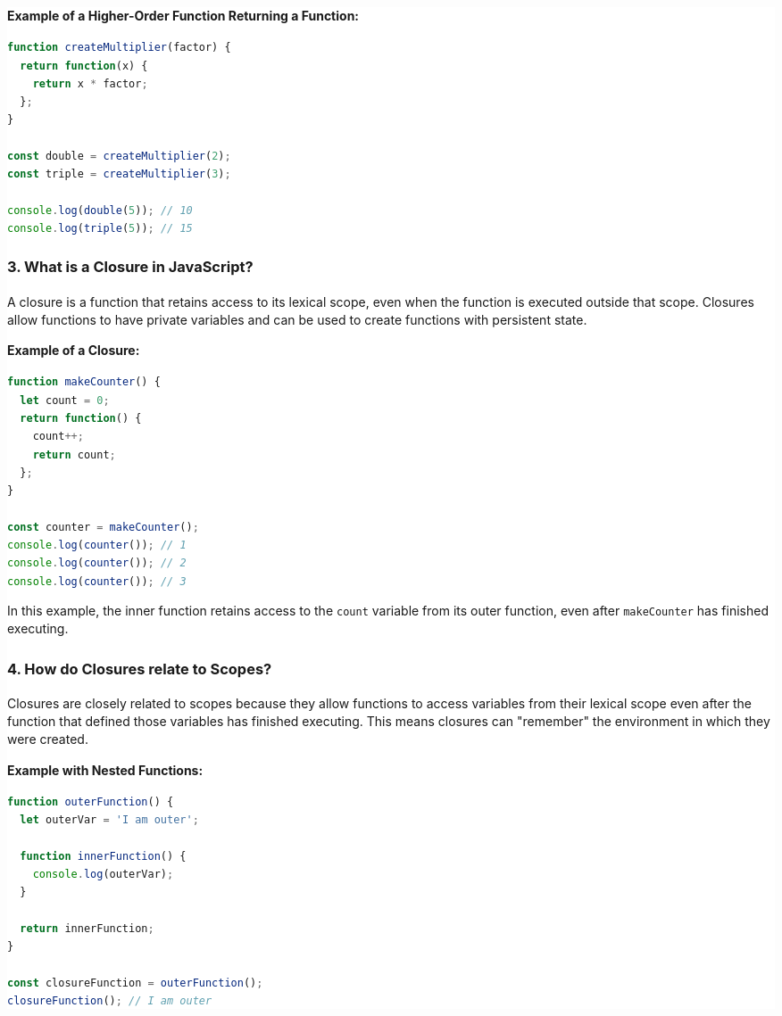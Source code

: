 **Example of a Higher-Order Function Returning a Function:**

```javascript
function createMultiplier(factor) {
  return function(x) {
    return x * factor;
  };
}

const double = createMultiplier(2);
const triple = createMultiplier(3);

console.log(double(5)); // 10
console.log(triple(5)); // 15
```

### **3. What is a Closure in JavaScript?**

A closure is a function that retains access to its lexical scope, even when the function is executed outside that scope. Closures allow functions to have private variables and can be used to create functions with persistent state.

**Example of a Closure:**

```javascript
function makeCounter() {
  let count = 0;
  return function() {
    count++;
    return count;
  };
}

const counter = makeCounter();
console.log(counter()); // 1
console.log(counter()); // 2
console.log(counter()); // 3
```

In this example, the inner function retains access to the `count` variable from its outer function, even after `makeCounter` has finished executing.

### **4. How do Closures relate to Scopes?**

Closures are closely related to scopes because they allow functions to access variables from their lexical scope even after the function that defined those variables has finished executing. This means closures can "remember" the environment in which they were created.

**Example with Nested Functions:**

```javascript
function outerFunction() {
  let outerVar = 'I am outer';

  function innerFunction() {
    console.log(outerVar);
  }

  return innerFunction;
}

const closureFunction = outerFunction();
closureFunction(); // I am outer
```
